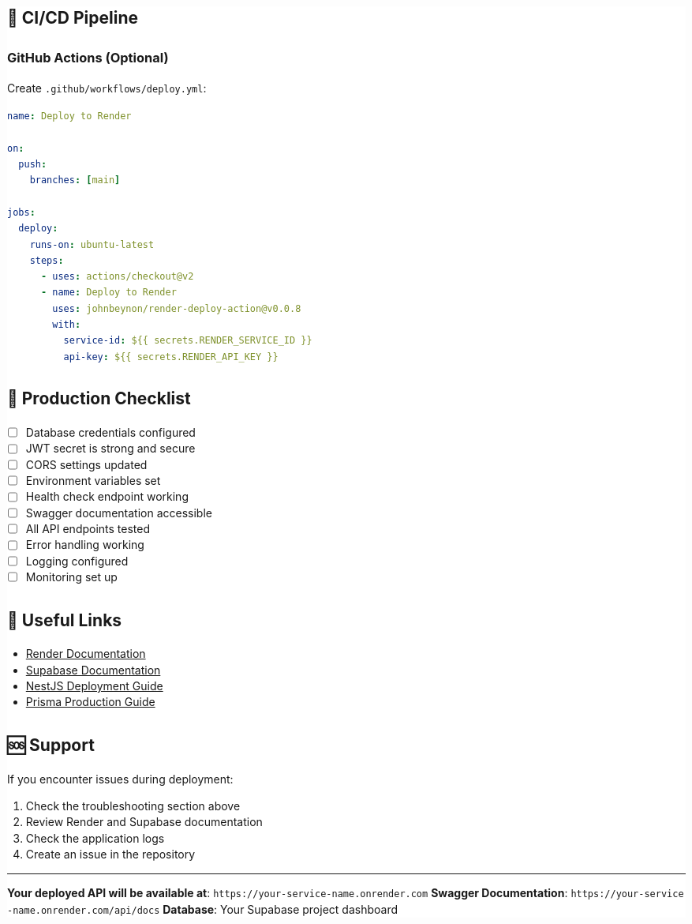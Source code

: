 ## 🔄 CI/CD Pipeline

### GitHub Actions (Optional)

Create `.github/workflows/deploy.yml`:

```yaml
name: Deploy to Render

on:
  push:
    branches: [main]

jobs:
  deploy:
    runs-on: ubuntu-latest
    steps:
      - uses: actions/checkout@v2
      - name: Deploy to Render
        uses: johnbeynon/render-deploy-action@v0.0.8
        with:
          service-id: ${{ secrets.RENDER_SERVICE_ID }}
          api-key: ${{ secrets.RENDER_API_KEY }}
```

## 📝 Production Checklist

- [ ] Database credentials configured
- [ ] JWT secret is strong and secure
- [ ] CORS settings updated
- [ ] Environment variables set
- [ ] Health check endpoint working
- [ ] Swagger documentation accessible
- [ ] All API endpoints tested
- [ ] Error handling working
- [ ] Logging configured
- [ ] Monitoring set up

## 🔗 Useful Links

- [Render Documentation](https://render.com/docs)
- [Supabase Documentation](https://supabase.com/docs)
- [NestJS Deployment Guide](https://docs.nestjs.com/recipes/deployment)
- [Prisma Production Guide](https://www.prisma.io/docs/guides/deployment)

## 🆘 Support

If you encounter issues during deployment:

1. Check the troubleshooting section above
2. Review Render and Supabase documentation
3. Check the application logs
4. Create an issue in the repository

---

**Your deployed API will be available at**: `https://your-service-name.onrender.com`
**Swagger Documentation**: `https://your-service-name.onrender.com/api/docs`
**Database**: Your Supabase project dashboard
